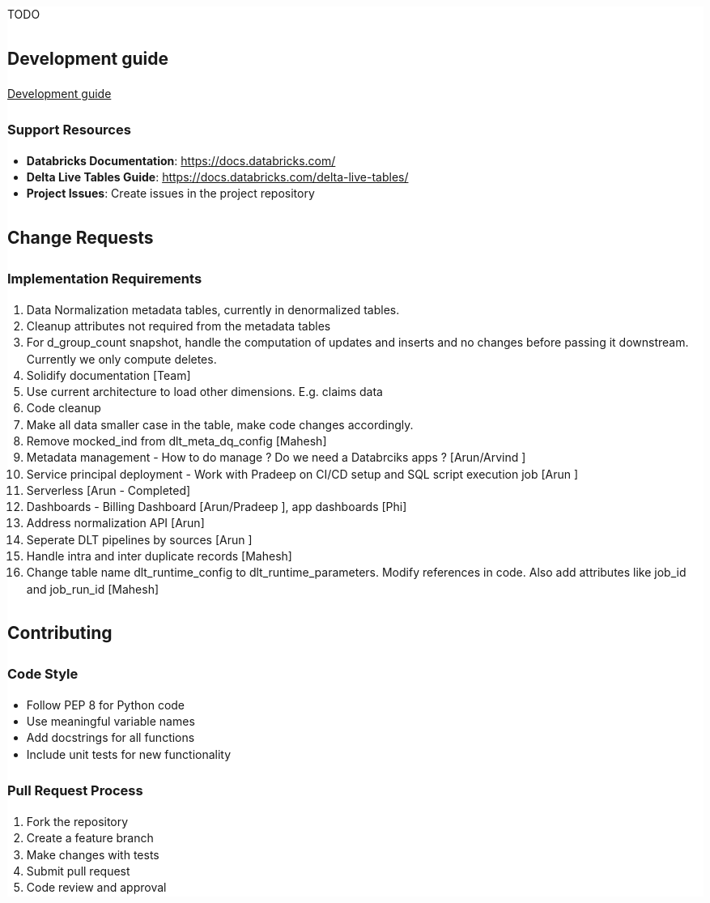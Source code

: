 TODO

## Development guide
[Development guide](/AzureDatabricks/Pilots/data_platform/docs/development_guide.md)


### Support Resources
- **Databricks Documentation**: https://docs.databricks.com/
- **Delta Live Tables Guide**: https://docs.databricks.com/delta-live-tables/
- **Project Issues**: Create issues in the project repository

## Change Requests 

### Implementation Requirements
1. Data Normalization metadata tables, currently in denormalized tables. 
2. Cleanup attributes not required from the metadata tables
3. For d_group_count snapshot, handle the computation of updates and inserts and no changes before passing it downstream. Currently we only compute deletes.
4. Solidify documentation [Team]
5. Use current architecture to load other dimensions. E.g. claims data
6. Code cleanup
7. Make all data smaller case in the table, make code changes accordingly.
8. Remove mocked_ind from dlt_meta_dq_config [Mahesh]
9. Metadata management - How to do manage ? Do we need a Databrciks apps ? [Arun/Arvind ]
10. Service principal deployment - Work with Pradeep on CI/CD setup and SQL script execution job [Arun ]
11. Serverless [Arun - Completed]
12. Dashboards - Billing Dashboard [Arun/Pradeep ], app dashboards [Phi]
13. Address normalization API [Arun]
14. Seperate DLT pipelines by sources [Arun ]
15. Handle intra and inter duplicate records [Mahesh]
16. Change table name dlt_runtime_config to dlt_runtime_parameters. Modify references in code. Also add attributes like job_id and job_run_id [Mahesh]



## Contributing

### Code Style
- Follow PEP 8 for Python code
- Use meaningful variable names
- Add docstrings for all functions
- Include unit tests for new functionality

### Pull Request Process
1. Fork the repository
2. Create a feature branch
3. Make changes with tests
4. Submit pull request
5. Code review and approval
